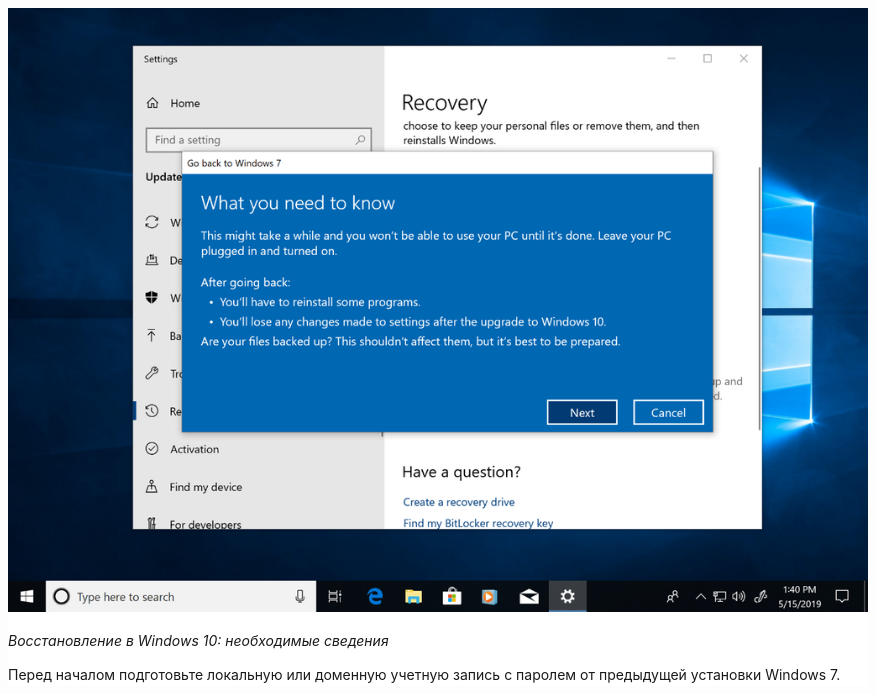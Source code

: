 ![](media/windows-7-to-windows-10-upgrade-media/windows-7-to-windows-10-upgrade-media-14.png)

*Восстановление в Windows 10: необходимые сведения*

Перед началом подготовьте локальную или доменную учетную запись с паролем от предыдущей установки Windows 7.
